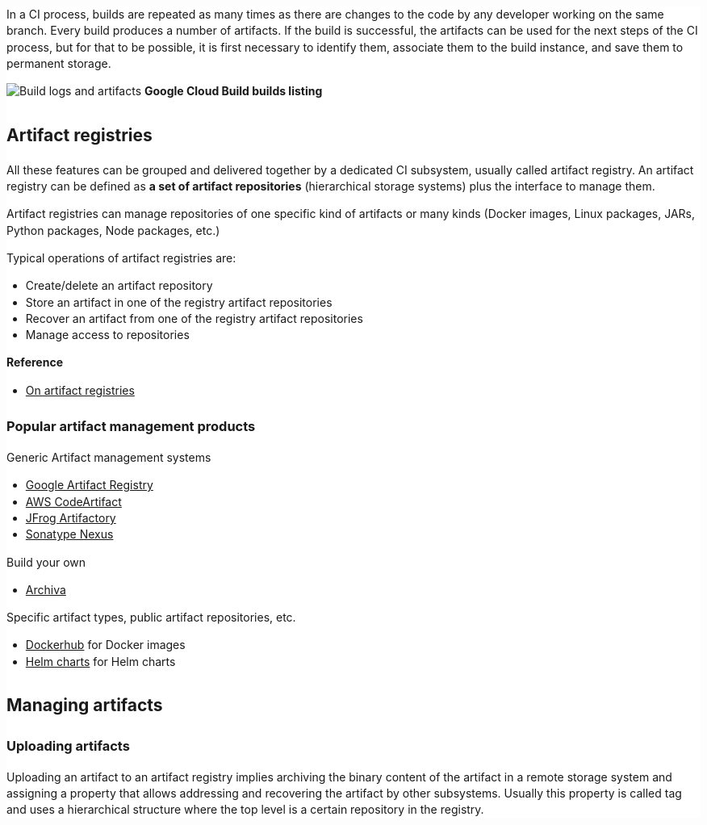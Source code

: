 In a CI process, builds are repeated as many times as there are changes to the code by any developer working on 
the same branch. Every build produces a number of artifacts. If the build is successful, the artifacts can be used for
the next steps of the CI process, but for that to be possible, it is first necessary to identify them, associate them 
to the build instance, and save them to permanent storage.


![Build logs and artifacts](/blog/res/img/cloud-build-sample.jpg)
**Google Cloud Build builds listing**  

## Artifact registries
All these features can be grouped and delivered together by a dedicated CI subsystem, usually called artifact registry. 
An artifact registry can be defined as **a set of artifact repositories** (hierarchical storage systems) plus the interface
to manage them.  

Artifact registries can manage repositories of one specific kind of artifacts or many kinds (Docker images, Linux 
packages, JARs, Python packages, Node packages, etc.)  

Typical operations of artifact registries are:
* Create/delete an artifact repository
* Store an artifact in one of the registry artifact repositories
* Recover an artifact from one of the registry artifact repositories
* Manage access to repositories

**Reference**

* [On artifact registries](https://www.jetbrains.com/teamcity/ci-cd-guide/concepts/artifact-repository/)


### Popular artifact management products

Generic Artifact management systems
* [Google Artifact Registry](https://cloud.google.com/artifact-registry)
* [AWS CodeArtifact](https://aws.amazon.com/codeartifact/)
* [JFrog Artifactory](https://jfrog.com/artifactory)  
* [Sonatype Nexus](https://www.sonatype.com/products/sonatype-nexus-repository) 

Build your own
* [Archiva](https://archiva.apache.org/)

Specific artifact types, public artifact repositories, etc.

* [Dockerhub](https://hub.docker.com/) for Docker images
* [Helm charts](https://artifacthub.io/) for Helm charts

## Managing artifacts
### Uploading artifacts
Uploading an artifact to an artifact registry implies archiving the binary content  of the artifact in a remote storage 
system and assigning a property that allows addressing and recovering the artifact by other subsystems. 
Usually this property is called tag and uses a hierarchical structure where the top level is  a certain repository in 
the registry.  
